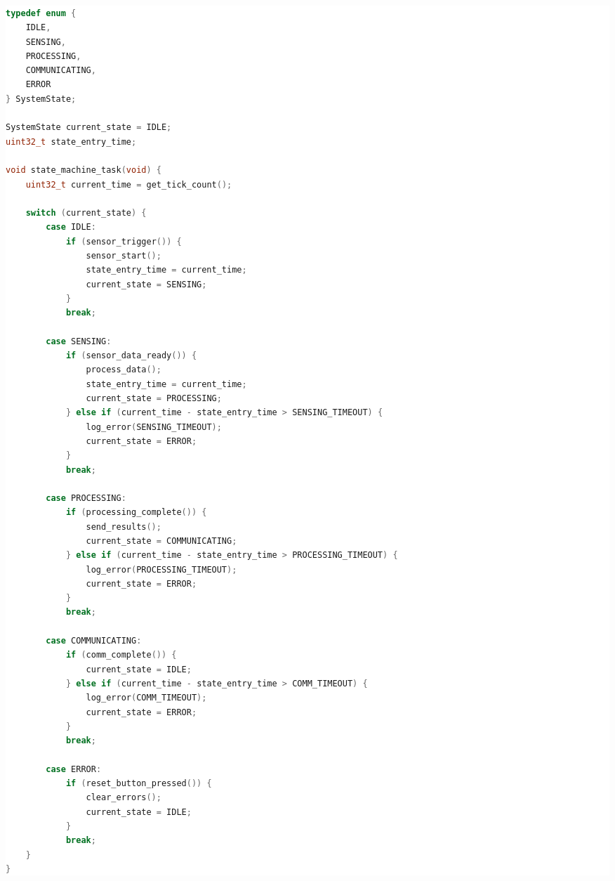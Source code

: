 ```c
typedef enum {
    IDLE,
    SENSING,
    PROCESSING,
    COMMUNICATING,
    ERROR
} SystemState;

SystemState current_state = IDLE;
uint32_t state_entry_time;

void state_machine_task(void) {
    uint32_t current_time = get_tick_count();
    
    switch (current_state) {
        case IDLE:
            if (sensor_trigger()) {
                sensor_start();
                state_entry_time = current_time;
                current_state = SENSING;
            }
            break;
            
        case SENSING:
            if (sensor_data_ready()) {
                process_data();
                state_entry_time = current_time;
                current_state = PROCESSING;
            } else if (current_time - state_entry_time > SENSING_TIMEOUT) {
                log_error(SENSING_TIMEOUT);
                current_state = ERROR;
            }
            break;
            
        case PROCESSING:
            if (processing_complete()) {
                send_results();
                current_state = COMMUNICATING;
            } else if (current_time - state_entry_time > PROCESSING_TIMEOUT) {
                log_error(PROCESSING_TIMEOUT);
                current_state = ERROR;
            }
            break;
            
        case COMMUNICATING:
            if (comm_complete()) {
                current_state = IDLE;
            } else if (current_time - state_entry_time > COMM_TIMEOUT) {
                log_error(COMM_TIMEOUT);
                current_state = ERROR;
            }
            break;
            
        case ERROR:
            if (reset_button_pressed()) {
                clear_errors();
                current_state = IDLE;
            }
            break;
    }
}
```
